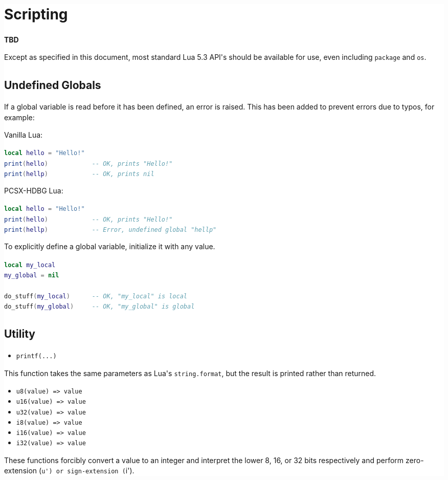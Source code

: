 # Scripting #
**TBD**

Except as specified in this document, most standard Lua 5.3 API's should
be available for use, even including `package` and `os`.


## Undefined Globals ##
If a global variable is read before it has been defined, an error is
raised. This has been added to prevent errors due to typos, for example:

Vanilla Lua:
```lua
local hello = "Hello!"
print(hello)            -- OK, prints "Hello!"
print(hellp)            -- OK, prints nil
```

PCSX-HDBG Lua:
```lua
local hello = "Hello!"
print(hello)            -- OK, prints "Hello!"
print(hellp)            -- Error, undefined global "hellp"
```

To explicitly define a global variable, initialize it with any value.

```lua
local my_local
my_global = nil

do_stuff(my_local)      -- OK, "my_local" is local
do_stuff(my_global)     -- OK, "my_global" is global
```


## Utility ##
* `printf(...)`

This function takes the same parameters as Lua's `string.format`, but
the result is printed rather than returned.


* `u8(value) => value`
* `u16(value) => value`
* `u32(value) => value`
* `i8(value) => value`
* `i16(value) => value`
* `i32(value) => value`

These functions forcibly convert a value to an integer and interpret the
lower 8, 16, or 32 bits respectively and perform zero-extension (`u') or
sign-extension (`i').

